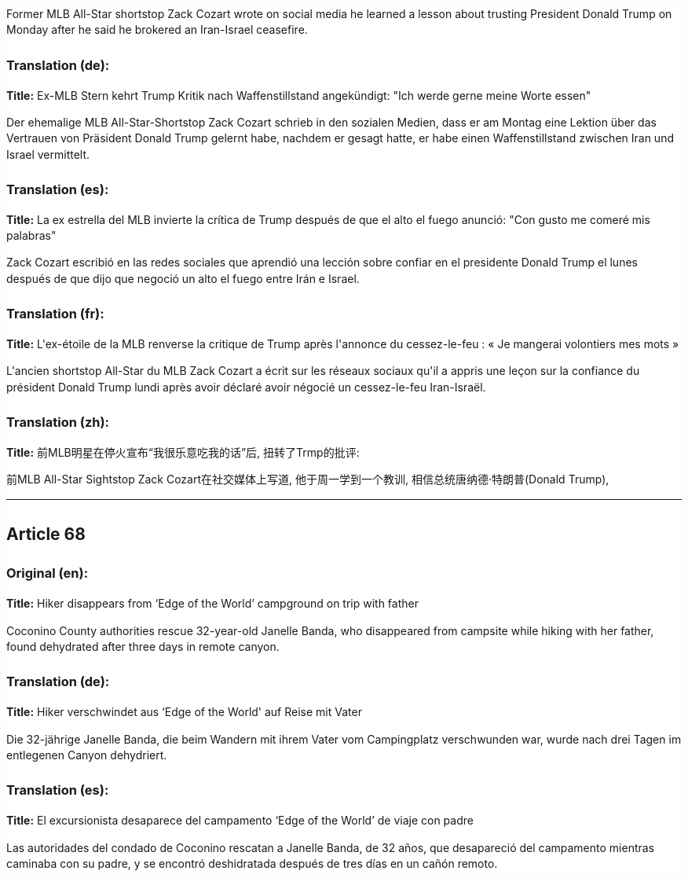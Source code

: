 Former MLB All-Star shortstop Zack Cozart wrote on social media he learned a lesson about trusting President Donald Trump on Monday after he said he brokered an Iran-Israel ceasefire.

### Translation (de):
**Title:** Ex-MLB Stern kehrt Trump Kritik nach Waffenstillstand angekündigt: "Ich werde gerne meine Worte essen"

Der ehemalige MLB All-Star-Shortstop Zack Cozart schrieb in den sozialen Medien, dass er am Montag eine Lektion über das Vertrauen von Präsident Donald Trump gelernt habe, nachdem er gesagt hatte, er habe einen Waffenstillstand zwischen Iran und Israel vermittelt.

### Translation (es):
**Title:** La ex estrella del MLB invierte la crítica de Trump después de que el alto el fuego anunció: "Con gusto me comeré mis palabras"

Zack Cozart escribió en las redes sociales que aprendió una lección sobre confiar en el presidente Donald Trump el lunes después de que dijo que negoció un alto el fuego entre Irán e Israel.

### Translation (fr):
**Title:** L'ex-étoile de la MLB renverse la critique de Trump après l'annonce du cessez-le-feu : « Je mangerai volontiers mes mots »

L'ancien shortstop All-Star du MLB Zack Cozart a écrit sur les réseaux sociaux qu'il a appris une leçon sur la confiance du président Donald Trump lundi après avoir déclaré avoir négocié un cessez-le-feu Iran-Israël.

### Translation (zh):
**Title:** 前MLB明星在停火宣布“我很乐意吃我的话”后, 扭转了Trmp的批评:

前MLB All-Star Sightstop Zack Cozart在社交媒体上写道, 他于周一学到一个教训, 相信总统唐纳德·特朗普(Donald Trump),

---

## Article 68
### Original (en):
**Title:** Hiker disappears from ‘Edge of the World’ campground on trip with father

Coconino County authorities rescue 32-year-old Janelle Banda, who disappeared from campsite while hiking with her father, found dehydrated after three days in remote canyon.

### Translation (de):
**Title:** Hiker verschwindet aus ‘Edge of the World' auf Reise mit Vater

Die 32-jährige Janelle Banda, die beim Wandern mit ihrem Vater vom Campingplatz verschwunden war, wurde nach drei Tagen im entlegenen Canyon dehydriert.

### Translation (es):
**Title:** El excursionista desaparece del campamento ‘Edge of the World’ de viaje con padre

Las autoridades del condado de Coconino rescatan a Janelle Banda, de 32 años, que desapareció del campamento mientras caminaba con su padre, y se encontró deshidratada después de tres días en un cañón remoto.
